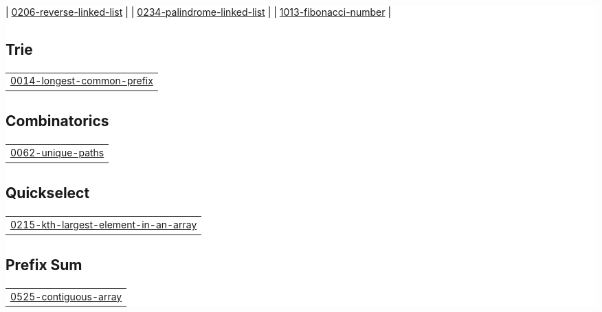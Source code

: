 | [0206-reverse-linked-list](https://github.com/OmprakashReddy2004/Leetcode/tree/master/0206-reverse-linked-list) |
| [0234-palindrome-linked-list](https://github.com/OmprakashReddy2004/Leetcode/tree/master/0234-palindrome-linked-list) |
| [1013-fibonacci-number](https://github.com/OmprakashReddy2004/Leetcode/tree/master/1013-fibonacci-number) |
## Trie
|  |
| ------- |
| [0014-longest-common-prefix](https://github.com/OmprakashReddy2004/Leetcode/tree/master/0014-longest-common-prefix) |
## Combinatorics
|  |
| ------- |
| [0062-unique-paths](https://github.com/OmprakashReddy2004/Leetcode/tree/master/0062-unique-paths) |
## Quickselect
|  |
| ------- |
| [0215-kth-largest-element-in-an-array](https://github.com/OmprakashReddy2004/Leetcode/tree/master/0215-kth-largest-element-in-an-array) |
## Prefix Sum
|  |
| ------- |
| [0525-contiguous-array](https://github.com/OmprakashReddy2004/Leetcode/tree/master/0525-contiguous-array) |
